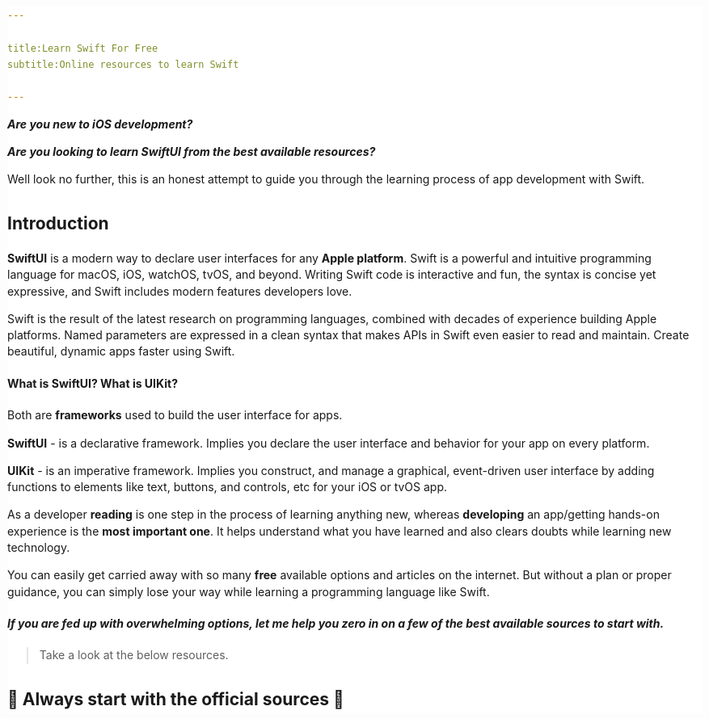 ```yaml
---

title:Learn Swift For Free
subtitle:Online resources to learn Swift

---
```

***Are you new to iOS development?***

***Are you looking to learn SwiftUI from the best available resources?***


Well look no further, this is an honest attempt to guide you through the learning process of app development with Swift. 

## Introduction

**SwiftUI** is a modern way to declare user interfaces for any **Apple platform**. Swift is a powerful and intuitive programming language for macOS, iOS, watchOS, tvOS, and beyond. Writing Swift code is interactive and fun, the syntax is concise yet expressive, and Swift includes modern features developers love. 

Swift is the result of the latest research on programming languages, combined with decades of experience building Apple platforms. Named parameters are expressed in a clean syntax that makes APIs in Swift even easier to read and maintain. Create beautiful, dynamic apps faster using Swift. 

#### What is SwiftUI? What is UIKit?

Both are **frameworks** used to build the user interface for apps.

 **SwiftUI** - is a declarative framework. Implies you declare the user interface and behavior for your app on every platform.

**UIKit** - is an imperative framework. Implies you construct, and manage a graphical, event-driven user interface by adding functions to elements like text, buttons, and controls, etc for your iOS or tvOS app.

As a developer **reading** is one step in the process of learning anything new, whereas **developing** an app/getting hands-on experience is the **most important one**. It helps understand what you have learned and also clears doubts while learning new technology.

You can easily get carried away with so many **free** available options and articles on the internet. But without a plan or proper guidance, you can simply lose your way while learning a programming language like Swift.


#### *If you are fed up with overwhelming options, let me help you zero in on a few of the best available sources to start with.*


> Take a look at the below resources.


##  Always start with the official sources 💎
